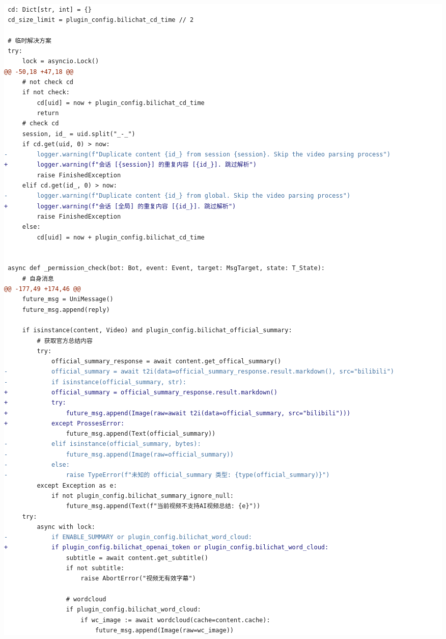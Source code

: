 ```diff
 cd: Dict[str, int] = {}
 cd_size_limit = plugin_config.bilichat_cd_time // 2
 
 # 临时解决方案
 try:
     lock = asyncio.Lock()
@@ -50,18 +47,18 @@
     # not check cd
     if not check:
         cd[uid] = now + plugin_config.bilichat_cd_time
         return
     # check cd
     session, id_ = uid.split("_-_")
     if cd.get(uid, 0) > now:
-        logger.warning(f"Duplicate content {id_} from session {session}. Skip the video parsing process")
+        logger.warning(f"会话 [{session}] 的重复内容 [{id_}]. 跳过解析")
         raise FinishedException
     elif cd.get(id_, 0) > now:
-        logger.warning(f"Duplicate content {id_} from global. Skip the video parsing process")
+        logger.warning(f"会话 [全局] 的重复内容 [{id_}]. 跳过解析")
         raise FinishedException
     else:
         cd[uid] = now + plugin_config.bilichat_cd_time
 
 
 async def _permission_check(bot: Bot, event: Event, target: MsgTarget, state: T_State):
     # 自身消息
@@ -177,49 +174,46 @@
     future_msg = UniMessage()
     future_msg.append(reply)
 
     if isinstance(content, Video) and plugin_config.bilichat_official_summary:
         # 获取官方总结内容
         try:
             official_summary_response = await content.get_offical_summary()
-            official_summary = await t2i(data=official_summary_response.result.markdown(), src="bilibili")
-            if isinstance(official_summary, str):
+            official_summary = official_summary_response.result.markdown()
+            try:
+                future_msg.append(Image(raw=await t2i(data=official_summary, src="bilibili")))
+            except ProssesError:
                 future_msg.append(Text(official_summary))
-            elif isinstance(official_summary, bytes):
-                future_msg.append(Image(raw=official_summary))
-            else:
-                raise TypeError(f"未知的 official_summary 类型: {type(official_summary)}")
         except Exception as e:
             if not plugin_config.bilichat_summary_ignore_null:
                 future_msg.append(Text(f"当前视频不支持AI视频总结: {e}"))
     try:
         async with lock:
-            if ENABLE_SUMMARY or plugin_config.bilichat_word_cloud:
+            if plugin_config.bilichat_openai_token or plugin_config.bilichat_word_cloud:
                 subtitle = await content.get_subtitle()
                 if not subtitle:
                     raise AbortError("视频无有效字幕")
 
                 # wordcloud
                 if plugin_config.bilichat_word_cloud:
                     if wc_image := await wordcloud(cache=content.cache):
                         future_msg.append(Image(raw=wc_image))
```